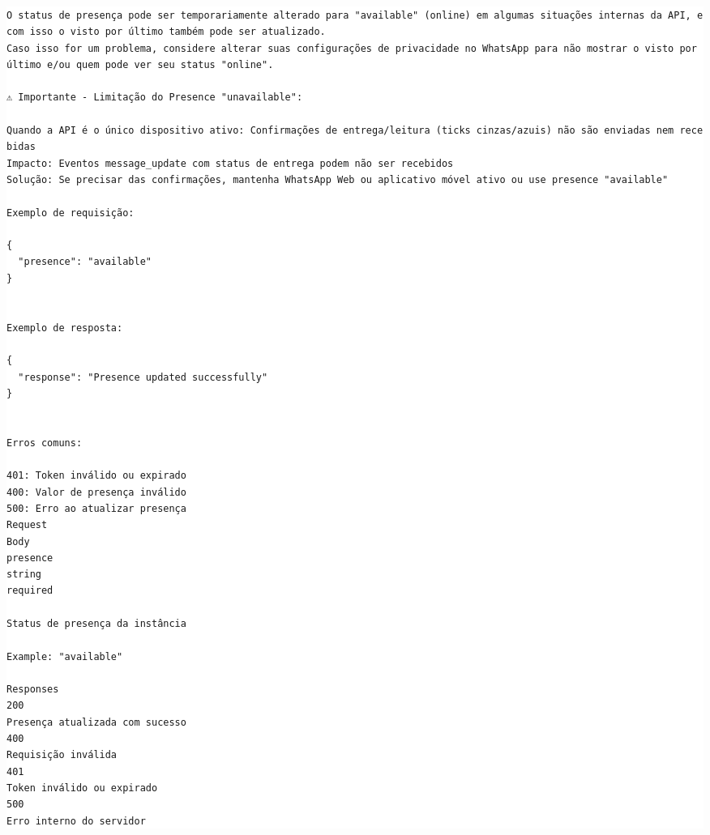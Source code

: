 ```
O status de presença pode ser temporariamente alterado para "available" (online) em algumas situações internas da API, e com isso o visto por último também pode ser atualizado.
Caso isso for um problema, considere alterar suas configurações de privacidade no WhatsApp para não mostrar o visto por último e/ou quem pode ver seu status "online".

⚠️ Importante - Limitação do Presence "unavailable":

Quando a API é o único dispositivo ativo: Confirmações de entrega/leitura (ticks cinzas/azuis) não são enviadas nem recebidas
Impacto: Eventos message_update com status de entrega podem não ser recebidos
Solução: Se precisar das confirmações, mantenha WhatsApp Web ou aplicativo móvel ativo ou use presence "available"

Exemplo de requisição:

{
  "presence": "available"
}


Exemplo de resposta:

{
  "response": "Presence updated successfully"
}


Erros comuns:

401: Token inválido ou expirado
400: Valor de presença inválido
500: Erro ao atualizar presença
Request
Body
presence
string
required

Status de presença da instância

Example: "available"

Responses
200
Presença atualizada com sucesso
400
Requisição inválida
401
Token inválido ou expirado
500
Erro interno do servidor
```
